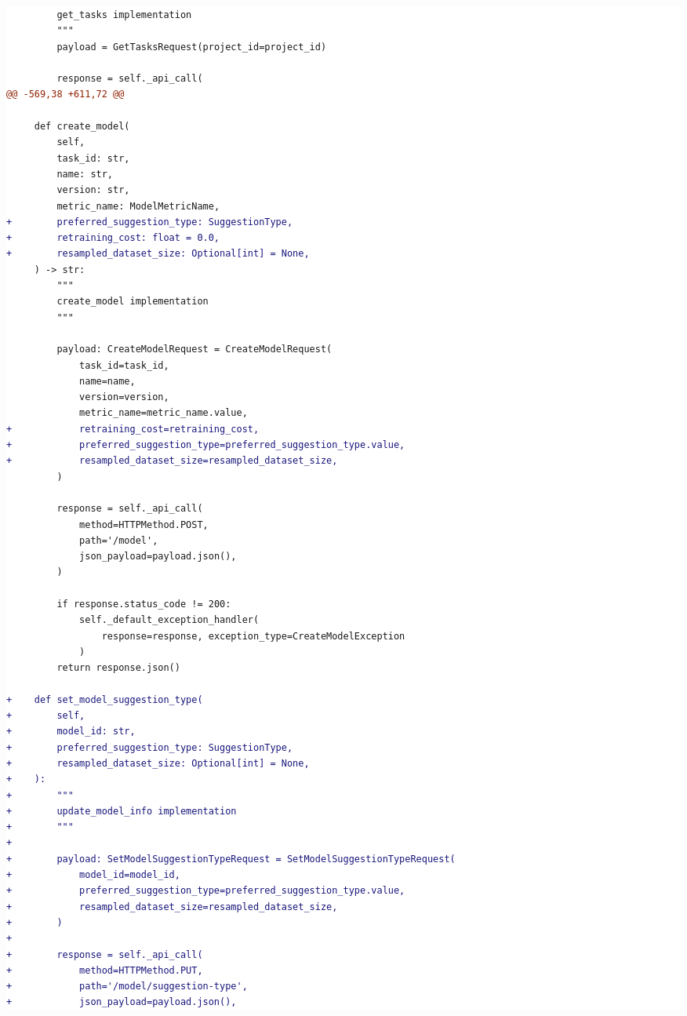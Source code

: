 ```diff
         get_tasks implementation
         """
         payload = GetTasksRequest(project_id=project_id)
 
         response = self._api_call(
@@ -569,38 +611,72 @@
 
     def create_model(
         self,
         task_id: str,
         name: str,
         version: str,
         metric_name: ModelMetricName,
+        preferred_suggestion_type: SuggestionType,
+        retraining_cost: float = 0.0,
+        resampled_dataset_size: Optional[int] = None,
     ) -> str:
         """
         create_model implementation
         """
 
         payload: CreateModelRequest = CreateModelRequest(
             task_id=task_id,
             name=name,
             version=version,
             metric_name=metric_name.value,
+            retraining_cost=retraining_cost,
+            preferred_suggestion_type=preferred_suggestion_type.value,
+            resampled_dataset_size=resampled_dataset_size,
         )
 
         response = self._api_call(
             method=HTTPMethod.POST,
             path='/model',
             json_payload=payload.json(),
         )
 
         if response.status_code != 200:
             self._default_exception_handler(
                 response=response, exception_type=CreateModelException
             )
         return response.json()
 
+    def set_model_suggestion_type(
+        self,
+        model_id: str,
+        preferred_suggestion_type: SuggestionType,
+        resampled_dataset_size: Optional[int] = None,
+    ):
+        """
+        update_model_info implementation
+        """
+
+        payload: SetModelSuggestionTypeRequest = SetModelSuggestionTypeRequest(
+            model_id=model_id,
+            preferred_suggestion_type=preferred_suggestion_type.value,
+            resampled_dataset_size=resampled_dataset_size,
+        )
+
+        response = self._api_call(
+            method=HTTPMethod.PUT,
+            path='/model/suggestion-type',
+            json_payload=payload.json(),
```